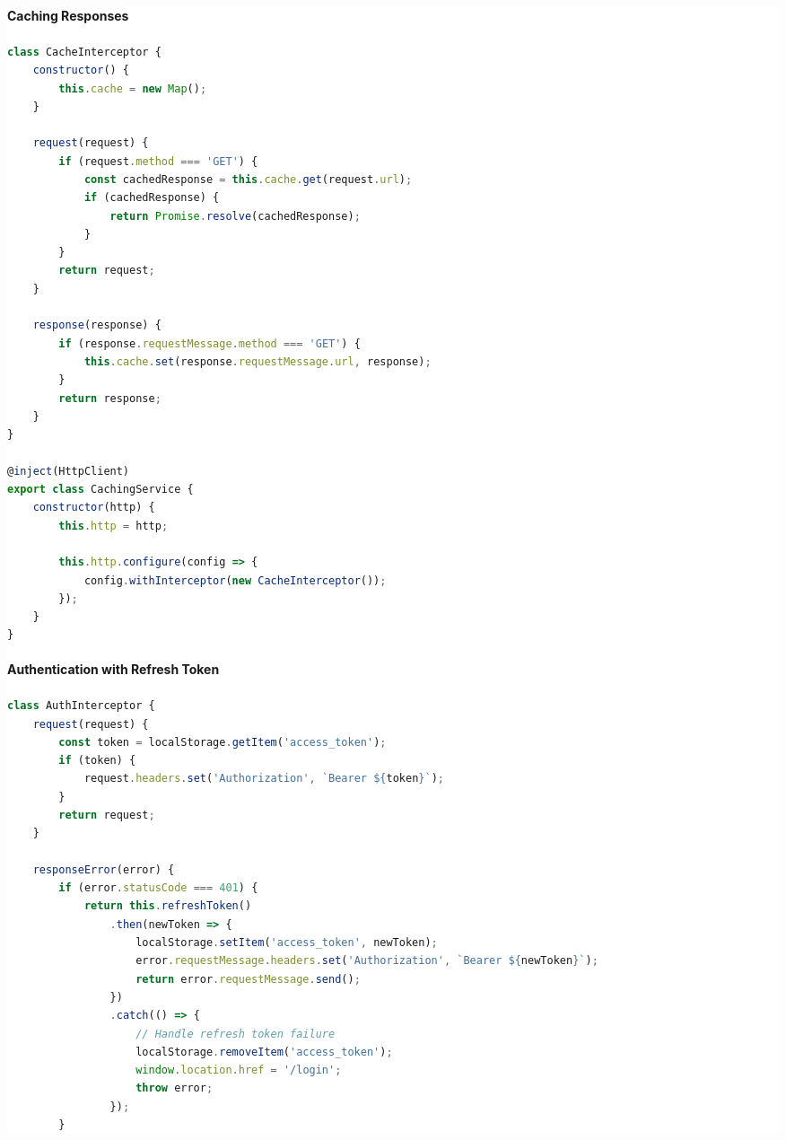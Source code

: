#### Caching Responses

```javascript
class CacheInterceptor {
    constructor() {
        this.cache = new Map();
    }

    request(request) {
        if (request.method === 'GET') {
            const cachedResponse = this.cache.get(request.url);
            if (cachedResponse) {
                return Promise.resolve(cachedResponse);
            }
        }
        return request;
    }

    response(response) {
        if (response.requestMessage.method === 'GET') {
            this.cache.set(response.requestMessage.url, response);
        }
        return response;
    }
}

@inject(HttpClient)
export class CachingService {
    constructor(http) {
        this.http = http;
        
        this.http.configure(config => {
            config.withInterceptor(new CacheInterceptor());
        });
    }
}
```

#### Authentication with Refresh Token

```javascript
class AuthInterceptor {
    request(request) {
        const token = localStorage.getItem('access_token');
        if (token) {
            request.headers.set('Authorization', `Bearer ${token}`);
        }
        return request;
    }

    responseError(error) {
        if (error.statusCode === 401) {
            return this.refreshToken()
                .then(newToken => {
                    localStorage.setItem('access_token', newToken);
                    error.requestMessage.headers.set('Authorization', `Bearer ${newToken}`);
                    return error.requestMessage.send();
                })
                .catch(() => {
                    // Handle refresh token failure
                    localStorage.removeItem('access_token');
                    window.location.href = '/login';
                    throw error;
                });
        }
```
